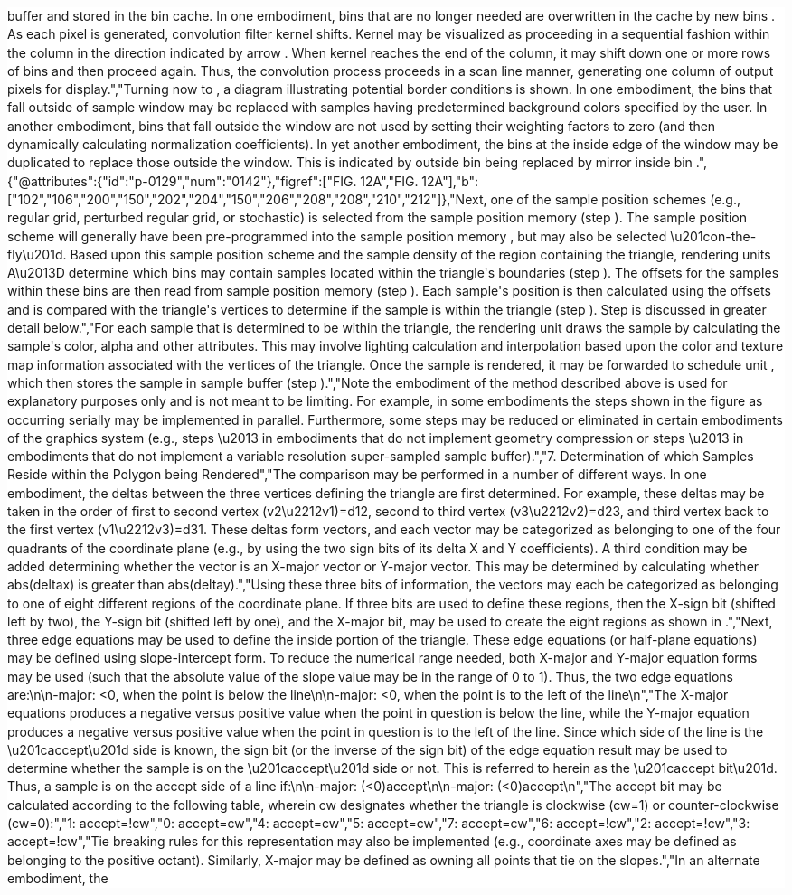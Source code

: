 buffer and stored in the bin cache. In one embodiment, bins that are no longer needed  are overwritten in the cache by new bins . As each pixel is generated, convolution filter kernel  shifts. Kernel  may be visualized as proceeding in a sequential fashion within the column in the direction indicated by arrow . When kernel  reaches the end of the column, it may shift down one or more rows of bins and then proceed again. Thus, the convolution process proceeds in a scan line manner, generating one column of output pixels for display.","Turning now to , a diagram illustrating potential border conditions is shown. In one embodiment, the bins that fall outside of sample window  may be replaced with samples having predetermined background colors specified by the user. In another embodiment, bins that fall outside the window are not used by setting their weighting factors to zero (and then dynamically calculating normalization coefficients). In yet another embodiment, the bins at the inside edge of the window may be duplicated to replace those outside the window. This is indicated by outside bin  being replaced by mirror inside bin .",{"@attributes":{"id":"p-0129","num":"0142"},"figref":["FIG. 12A","FIG. 12A"],"b":["102","106","200","150","202","204","150","206","208","208","210","212"]},"Next, one of the sample position schemes (e.g., regular grid, perturbed regular grid, or stochastic) is selected from the sample position memory  (step ). The sample position scheme will generally have been pre-programmed into the sample position memory , but may also be selected \u201con-the-fly\u201d. Based upon this sample position scheme and the sample density of the region containing the triangle, rendering units A\u2013D determine which bins may contain samples located within the triangle's boundaries (step ). The offsets for the samples within these bins are then read from sample position memory  (step ). Each sample's position is then calculated using the offsets and is compared with the triangle's vertices to determine if the sample is within the triangle (step ). Step  is discussed in greater detail below.","For each sample that is determined to be within the triangle, the rendering unit draws the sample by calculating the sample's color, alpha and other attributes. This may involve lighting calculation and interpolation based upon the color and texture map information associated with the vertices of the triangle. Once the sample is rendered, it may be forwarded to schedule unit , which then stores the sample in sample buffer  (step ).","Note the embodiment of the method described above is used for explanatory purposes only and is not meant to be limiting. For example, in some embodiments the steps shown in the figure as occurring serially may be implemented in parallel. Furthermore, some steps may be reduced or eliminated in certain embodiments of the graphics system (e.g., steps \u2013 in embodiments that do not implement geometry compression or steps \u2013 in embodiments that do not implement a variable resolution super-sampled sample buffer).","7. Determination of which Samples Reside within the Polygon being Rendered","The comparison may be performed in a number of different ways. In one embodiment, the deltas between the three vertices defining the triangle are first determined. For example, these deltas may be taken in the order of first to second vertex (v2\u2212v1)=d12, second to third vertex (v3\u2212v2)=d23, and third vertex back to the first vertex (v1\u2212v3)=d31. These deltas form vectors, and each vector may be categorized as belonging to one of the four quadrants of the coordinate plane (e.g., by using the two sign bits of its delta X and Y coefficients). A third condition may be added determining whether the vector is an X-major vector or Y-major vector. This may be determined by calculating whether abs(deltax) is greater than abs(deltay).","Using these three bits of information, the vectors may each be categorized as belonging to one of eight different regions of the coordinate plane. If three bits are used to define these regions, then the X-sign bit (shifted left by two), the Y-sign bit (shifted left by one), and the X-major bit, may be used to create the eight regions as shown in .","Next, three edge equations may be used to define the inside portion of the triangle. These edge equations (or half-plane equations) may be defined using slope-intercept form. To reduce the numerical range needed, both X-major and Y-major equation forms may be used (such that the absolute value of the slope value may be in the range of 0 to 1). Thus, the two edge equations are:\n\n-major: <0, when the point is below the line\n\n-major: <0, when the point is to the left of the line\n","The X-major equations produces a negative versus positive value when the point in question is below the line, while the Y-major equation produces a negative versus positive value when the point in question is to the left of the line. Since which side of the line is the \u201caccept\u201d side is known, the sign bit (or the inverse of the sign bit) of the edge equation result may be used to determine whether the sample is on the \u201caccept\u201d side or not. This is referred to herein as the \u201caccept bit\u201d. Thus, a sample is on the accept side of a line if:\n\n-major: (<0)<x or>accept\n\n-major: (<0)<x or>accept\n","The accept bit may be calculated according to the following table, wherein cw designates whether the triangle is clockwise (cw=1) or counter-clockwise (cw=0):","1: accept=!cw","0: accept=cw","4: accept=cw","5: accept=cw","7: accept=cw","6: accept=!cw","2: accept=!cw","3: accept=!cw","Tie breaking rules for this representation may also be implemented (e.g., coordinate axes may be defined as belonging to the positive octant). Similarly, X-major may be defined as owning all points that tie on the slopes.","In an alternate embodiment, the